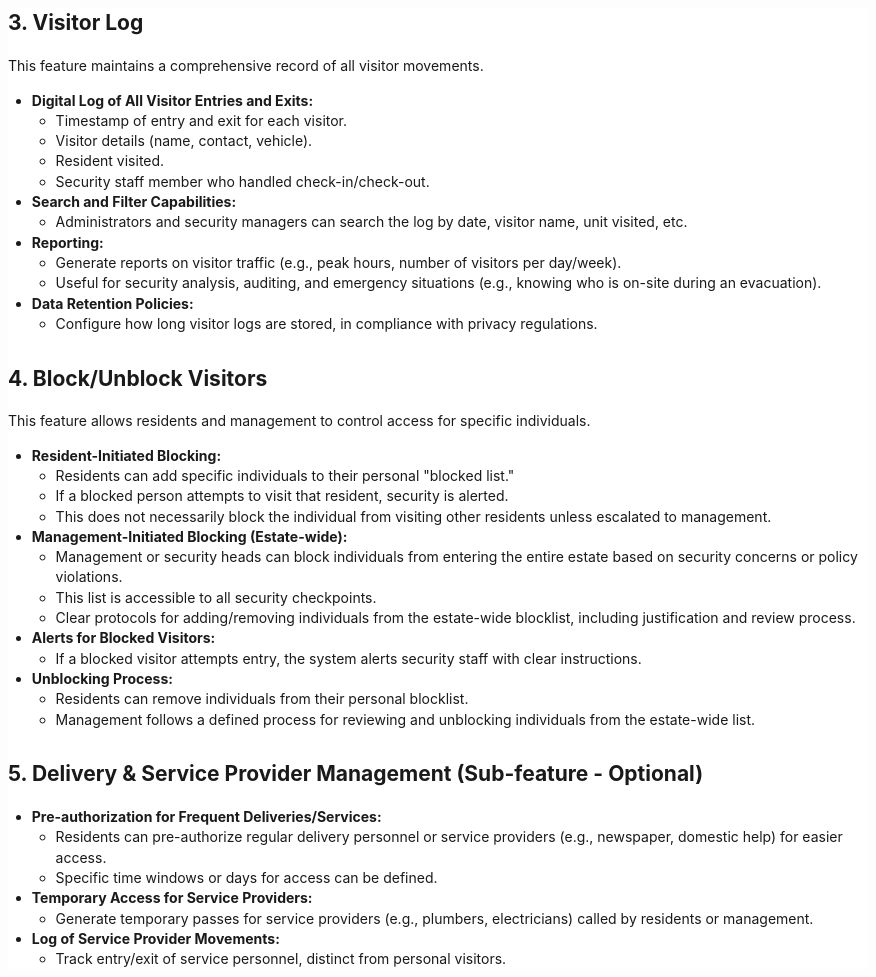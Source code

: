 ## 3. Visitor Log

This feature maintains a comprehensive record of all visitor movements.

*   **Digital Log of All Visitor Entries and Exits:**
    *   Timestamp of entry and exit for each visitor.
    *   Visitor details (name, contact, vehicle).
    *   Resident visited.
    *   Security staff member who handled check-in/check-out.
*   **Search and Filter Capabilities:**
    *   Administrators and security managers can search the log by date, visitor name, unit visited, etc.
*   **Reporting:**
    *   Generate reports on visitor traffic (e.g., peak hours, number of visitors per day/week).
    *   Useful for security analysis, auditing, and emergency situations (e.g., knowing who is on-site during an evacuation).
*   **Data Retention Policies:**
    *   Configure how long visitor logs are stored, in compliance with privacy regulations.

## 4. Block/Unblock Visitors

This feature allows residents and management to control access for specific individuals.

*   **Resident-Initiated Blocking:**
    *   Residents can add specific individuals to their personal "blocked list."
    *   If a blocked person attempts to visit that resident, security is alerted.
    *   This does not necessarily block the individual from visiting other residents unless escalated to management.
*   **Management-Initiated Blocking (Estate-wide):**
    *   Management or security heads can block individuals from entering the entire estate based on security concerns or policy violations.
    *   This list is accessible to all security checkpoints.
    *   Clear protocols for adding/removing individuals from the estate-wide blocklist, including justification and review process.
*   **Alerts for Blocked Visitors:**
    *   If a blocked visitor attempts entry, the system alerts security staff with clear instructions.
*   **Unblocking Process:**
    *   Residents can remove individuals from their personal blocklist.
    *   Management follows a defined process for reviewing and unblocking individuals from the estate-wide list.

## 5. Delivery & Service Provider Management (Sub-feature - Optional)

*   **Pre-authorization for Frequent Deliveries/Services:**
    *   Residents can pre-authorize regular delivery personnel or service providers (e.g., newspaper, domestic help) for easier access.
    *   Specific time windows or days for access can be defined.
*   **Temporary Access for Service Providers:**
    *   Generate temporary passes for service providers (e.g., plumbers, electricians) called by residents or management.
*   **Log of Service Provider Movements:**
    *   Track entry/exit of service personnel, distinct from personal visitors.

